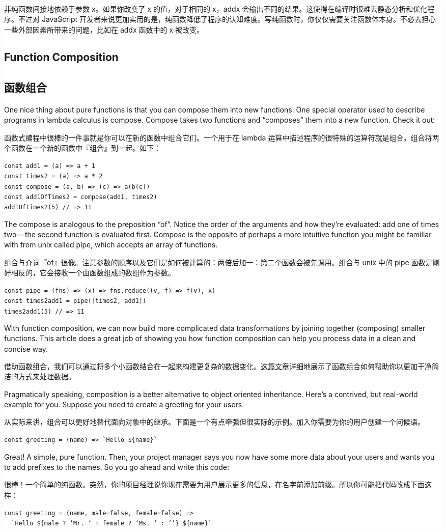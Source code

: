 非纯函数间接地依赖于参数 x。如果你改变了 x 的值，对于相同的 x，addx 会输出不同的结果。这使得在编译时很难去静态分析和优化程序。不过对 JavaScript 开发者来说更加实用的是，纯函数降低了程序的认知难度。写纯函数时，你仅仅需要关注函数体本身。不必去担心一些外部因素所带来的问题，比如在 addx 函数中的 x 被改变。

## Function Composition
## 函数组合

One nice thing about pure functions is that you can compose them into new functions. One special operator used to describe programs in lambda calculus is compose. Compose takes two functions and “composes” them into a new function. Check it out:

函数式编程中很棒的一件事就是你可以在新的函数中组合它们。一个用于在 lambda 运算中描述程序的很特殊的运算符就是组合。组合将两个函数在一个新的函数中『组合』到一起。如下：

```
const add1 = (a) => a + 1
const times2 = (a) => a * 2
const compose = (a, b) => (c) => a(b(c))
const add1OfTimes2 = compose(add1, times2)
add1OfTimes2(5) // => 11
```

The compose is analogous to the preposition “of”. Notice the order of the arguments and how they’re evaluated: add one of times two — the second function is evaluated first. Compose is the opposite of perhaps a more intuitive function you might be familiar with from unix called pipe, which accepts an array of functions.

组合与介词『of』很像。注意参数的顺序以及它们是如何被计算的：两倍后加一：第二个函数会被先调用。组合与 unix 中的 pipe 函数是刚好相反的，它会接收一个由函数组成的数组作为参数。

```
const pipe = (fns) => (x) => fns.reduce((v, f) => f(v), x)
const times2add1 = pipe([times2, add1])
times2add1(5) // => 11
```

With function composition, we can now build more complicated data transformations by joining together (composing) smaller functions. This article does a great job of showing you how function composition can help you process data in a clean and concise way.

借助函数组合，我们可以通过将多个小函数结合在一起来构建更复杂的数据变化。[这篇文章](http://fr.umio.us/why-ramda/)详细地展示了函数组合如何帮助你以更加干净简洁的方式来处理数据。

Pragmatically speaking, composition is a better alternative to object oriented inheritance. Here’s a contrived, but real-world example for you. Suppose you need to create a greeting for your users.

从实际来讲，组合可以更好地替代面向对象中的继承。下面是一个有点牵强但很实际的示例。加入你需要为你的用户创建一个问候语。

```
const greeting = (name) => `Hello ${name}`
```

Great! A simple, pure function. Then, your project manager says you now have some more data about your users and wants you to add prefixes to the names. So you go ahead and write this code:

很棒！一个简单的纯函数。突然，你的项目经理说你现在需要为用户展示更多的信息，在名字前添加前缀。所以你可能把代码改成下面这样：

```
const greeting = (name, male=false, female=false) =>
  `Hello ${male ? ‘Mr. ‘ : female ? ‘Ms. ‘ : ‘’} ${name}`
```

